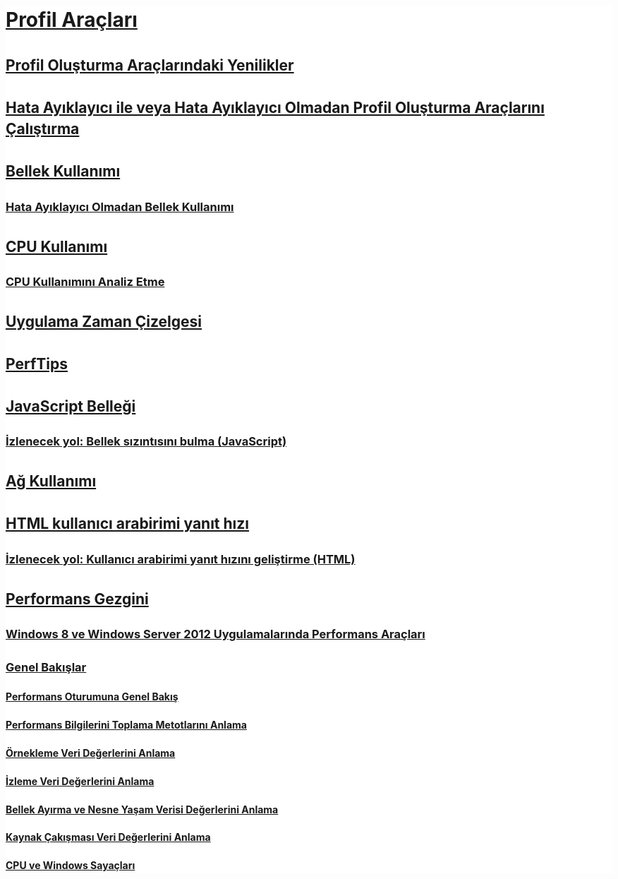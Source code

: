 # [Profil Araçları](profiling-tools.md)
## [Profil Oluşturma Araçlarındaki Yenilikler](what-s-new-in-profiling-tools.md)
## [Hata Ayıklayıcı ile veya Hata Ayıklayıcı Olmadan Profil Oluşturma Araçlarını Çalıştırma](running-profiling-tools-with-or-without-the-debugger.md)
## [Bellek Kullanımı](memory-usage.md)
### [Hata Ayıklayıcı Olmadan Bellek Kullanımı](memory-usage-without-debugging2.md)
## [CPU Kullanımı](cpu-usage.md)
### [CPU Kullanımını Analiz Etme](analyze-cpu-usage-in-a-windows-universal-app.md)
## [Uygulama Zaman Çizelgesi](application-timeline.md)
## [PerfTips](perftips.md)
## [JavaScript Belleği](javascript-memory.md)
### [İzlenecek yol: Bellek sızıntısını bulma (JavaScript)](walkthrough-find-a-memory-leak-javascript.md)
## [Ağ Kullanımı](network-usage.md)
## [HTML kullanıcı arabirimi yanıt hızı](html-ui-responsiveness.md)
### [İzlenecek yol: Kullanıcı arabirimi yanıt hızını geliştirme (HTML)](walkthrough-improving-ui-responsiveness-html.md)
## [Performans Gezgini](performance-explorer.md)
### [Windows 8 ve Windows Server 2012 Uygulamalarında Performans Araçları](performance-tools-on-windows-8-and-windows-server-2012-applications.md)
### [Genel Bakışlar](overviews-performance-tools.md)
#### [Performans Oturumuna Genel Bakış](performance-session-overview.md)
#### [Performans Bilgilerini Toplama Metotlarını Anlama](understanding-performance-collection-methods.md)
#### [Örnekleme Veri Değerlerini Anlama](understanding-sampling-data-values.md)
#### [İzleme Veri Değerlerini Anlama](understanding-instrumentation-data-values.md)
#### [Bellek Ayırma ve Nesne Yaşam Verisi Değerlerini Anlama](understanding-memory-allocation-and-object-lifetime-data-values.md)
#### [Kaynak Çakışması Veri Değerlerini Anlama](understanding-resource-contention-data-values.md)
#### [CPU ve Windows Sayaçları](cpu-and-windows-counters.md)